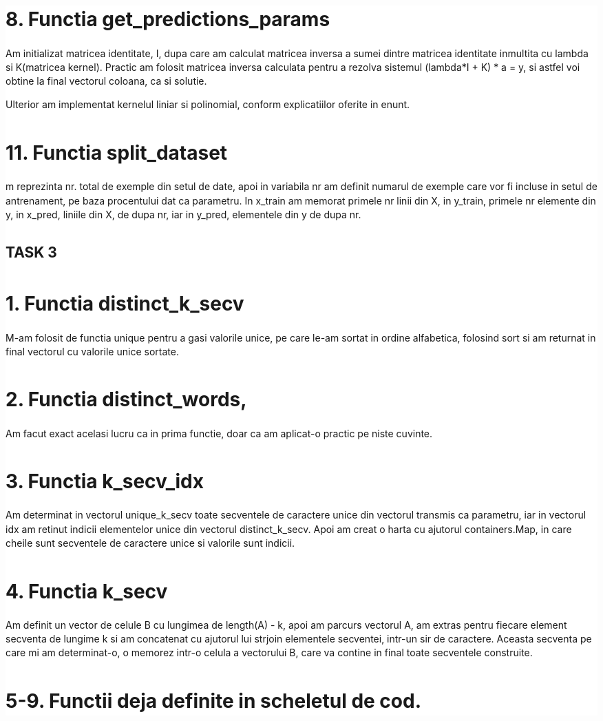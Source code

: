 # 8. Functia get_predictions_params
Am initializat matricea identitate, I, dupa care am calculat matricea inversa a sumei dintre matricea
identitate inmultita cu lambda si K(matricea kernel). Practic am folosit matricea inversa calculata pentru a rezolva sistemul
(lambda*I + K) * a = y, si astfel voi obtine la final vectorul coloana, ca si solutie.
    
Ulterior am implementat kernelul liniar si polinomial, conform explicatiilor oferite in enunt.

# 11. Functia split_dataset
m reprezinta nr. total de exemple din setul de date, apoi in variabila nr am definit numarul de exemple
care vor fi incluse in setul de antrenament, pe baza procentului dat ca parametru. In x_train am memorat primele nr linii din X, in y_train, primele nr elemente din y, in x_pred, liniile din X, de dupa nr, iar in y_pred, elementele din y de dupa nr.

## TASK 3

# 1. Functia distinct_k_secv
M-am folosit de functia unique pentru a gasi valorile unice, pe care le-am sortat in ordine alfabetica,
folosind sort si am returnat in final vectorul cu valorile unice sortate.

# 2. Functia distinct_words,
Am facut exact acelasi lucru ca in prima functie, doar ca am aplicat-o practic pe niste cuvinte.

# 3. Functia k_secv_idx
Am determinat in vectorul unique_k_secv toate secventele de caractere unice din vectorul transmis ca parametru,
iar in vectorul idx am retinut indicii elementelor unice din vectorul distinct_k_secv. Apoi am creat o harta cu ajutorul containers.Map, 
in care cheile sunt secventele de caractere unice si valorile sunt indicii.

# 4. Functia k_secv
Am definit un vector de celule B cu lungimea de length(A) - k, apoi am parcurs vectorul A, am extras pentru
fiecare element secventa de lungime k si am concatenat cu ajutorul lui strjoin elementele secventei, intr-un sir de caractere. Aceasta secventa
pe care mi am determinat-o, o memorez intr-o celula a vectorului B, care va contine in final toate secventele construite.

# 5-9. Functii deja definite in scheletul de cod.
